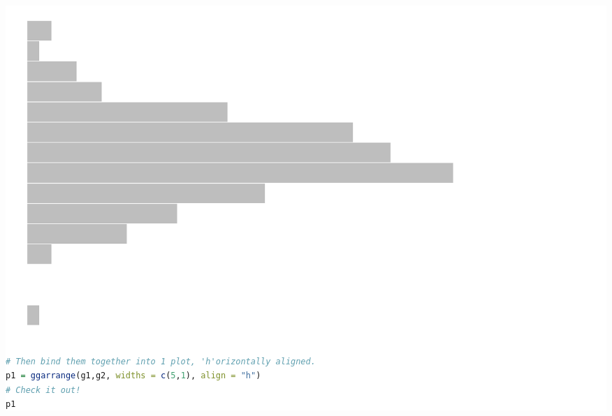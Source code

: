 <img src="05_workshop_files/figure-html/unnamed-chunk-9-1.png" width="672" />

<br>


```r
# Then bind them together into 1 plot, 'h'orizontally aligned.
p1 = ggarrange(g1,g2, widths = c(5,1), align = "h")
# Check it out!
p1
```
